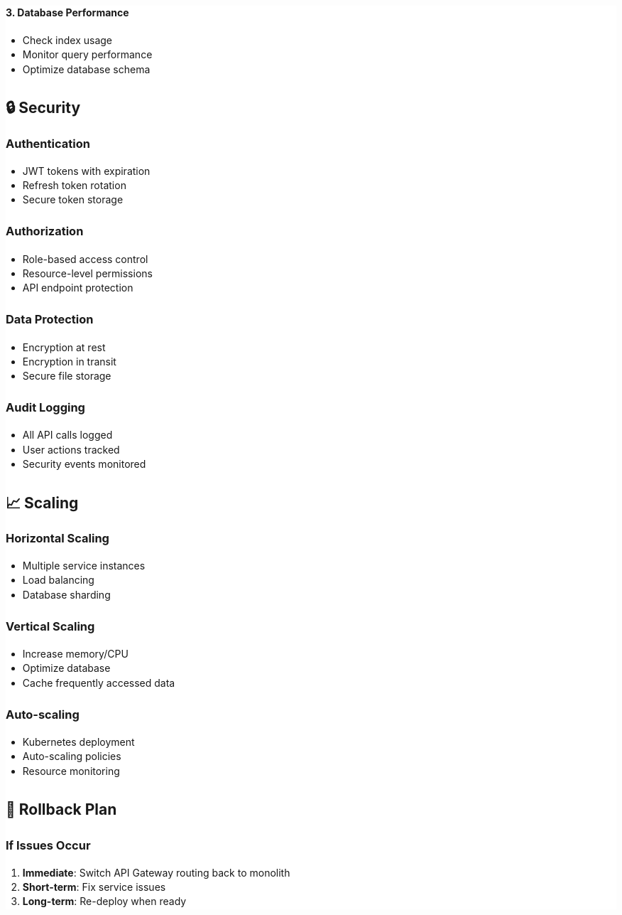 #### 3. Database Performance
- Check index usage
- Monitor query performance
- Optimize database schema

## 🔒 Security

### Authentication
- JWT tokens with expiration
- Refresh token rotation
- Secure token storage

### Authorization
- Role-based access control
- Resource-level permissions
- API endpoint protection

### Data Protection
- Encryption at rest
- Encryption in transit
- Secure file storage

### Audit Logging
- All API calls logged
- User actions tracked
- Security events monitored

## 📈 Scaling

### Horizontal Scaling
- Multiple service instances
- Load balancing
- Database sharding

### Vertical Scaling
- Increase memory/CPU
- Optimize database
- Cache frequently accessed data

### Auto-scaling
- Kubernetes deployment
- Auto-scaling policies
- Resource monitoring

## 🔄 Rollback Plan

### If Issues Occur
1. **Immediate**: Switch API Gateway routing back to monolith
2. **Short-term**: Fix service issues
3. **Long-term**: Re-deploy when ready
